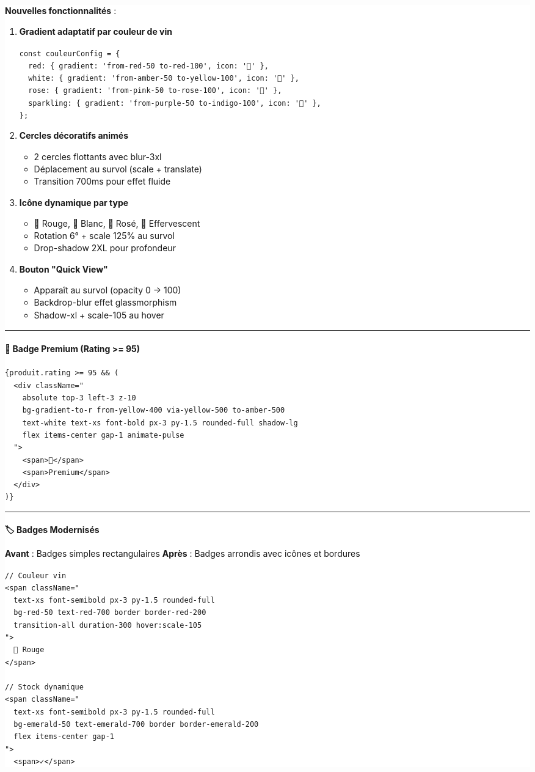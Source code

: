 **Nouvelles fonctionnalités** :
1. **Gradient adaptatif par couleur de vin**
   ```tsx
   const couleurConfig = {
     red: { gradient: 'from-red-50 to-red-100', icon: '🍷' },
     white: { gradient: 'from-amber-50 to-yellow-100', icon: '🥂' },
     rose: { gradient: 'from-pink-50 to-rose-100', icon: '🌸' },
     sparkling: { gradient: 'from-purple-50 to-indigo-100', icon: '🍾' },
   };
   ```

2. **Cercles décoratifs animés**
   - 2 cercles flottants avec blur-3xl
   - Déplacement au survol (scale + translate)
   - Transition 700ms pour effet fluide

3. **Icône dynamique par type**
   - 🍷 Rouge, 🥂 Blanc, 🌸 Rosé, 🍾 Effervescent
   - Rotation 6° + scale 125% au survol
   - Drop-shadow 2XL pour profondeur

4. **Bouton "Quick View"**
   - Apparaît au survol (opacity 0 → 100)
   - Backdrop-blur effet glassmorphism
   - Shadow-xl + scale-105 au hover

---

#### 👑 Badge Premium (Rating >= 95)

```tsx
{produit.rating >= 95 && (
  <div className="
    absolute top-3 left-3 z-10
    bg-gradient-to-r from-yellow-400 via-yellow-500 to-amber-500
    text-white text-xs font-bold px-3 py-1.5 rounded-full shadow-lg
    flex items-center gap-1 animate-pulse
  ">
    <span>👑</span>
    <span>Premium</span>
  </div>
)}
```

---

#### 🏷️ Badges Modernisés

**Avant** : Badges simples rectangulaires
**Après** : Badges arrondis avec icônes et bordures

```tsx
// Couleur vin
<span className="
  text-xs font-semibold px-3 py-1.5 rounded-full
  bg-red-50 text-red-700 border border-red-200
  transition-all duration-300 hover:scale-105
">
  🔴 Rouge
</span>

// Stock dynamique
<span className="
  text-xs font-semibold px-3 py-1.5 rounded-full
  bg-emerald-50 text-emerald-700 border border-emerald-200
  flex items-center gap-1
">
  <span>✓</span>
```